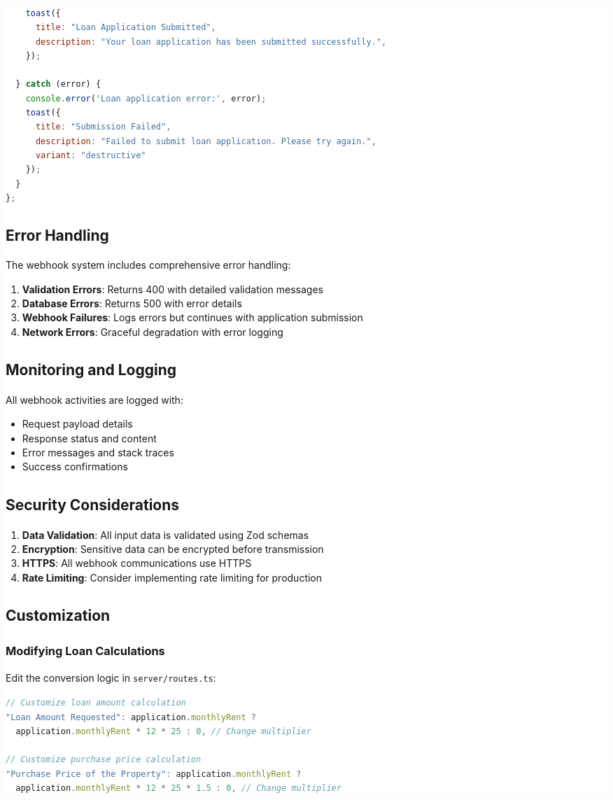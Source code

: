 ```javascript
    toast({
      title: "Loan Application Submitted",
      description: "Your loan application has been submitted successfully.",
    });
    
  } catch (error) {
    console.error('Loan application error:', error);
    toast({
      title: "Submission Failed",
      description: "Failed to submit loan application. Please try again.",
      variant: "destructive"
    });
  }
};
```

## Error Handling

The webhook system includes comprehensive error handling:

1. **Validation Errors**: Returns 400 with detailed validation messages
2. **Database Errors**: Returns 500 with error details
3. **Webhook Failures**: Logs errors but continues with application submission
4. **Network Errors**: Graceful degradation with error logging

## Monitoring and Logging

All webhook activities are logged with:
- Request payload details
- Response status and content
- Error messages and stack traces
- Success confirmations

## Security Considerations

1. **Data Validation**: All input data is validated using Zod schemas
2. **Encryption**: Sensitive data can be encrypted before transmission
3. **HTTPS**: All webhook communications use HTTPS
4. **Rate Limiting**: Consider implementing rate limiting for production

## Customization

### Modifying Loan Calculations
Edit the conversion logic in `server/routes.ts`:

```javascript
// Customize loan amount calculation
"Loan Amount Requested": application.monthlyRent ? 
  application.monthlyRent * 12 * 25 : 0, // Change multiplier

// Customize purchase price calculation  
"Purchase Price of the Property": application.monthlyRent ? 
  application.monthlyRent * 12 * 25 * 1.5 : 0, // Change multiplier
```
